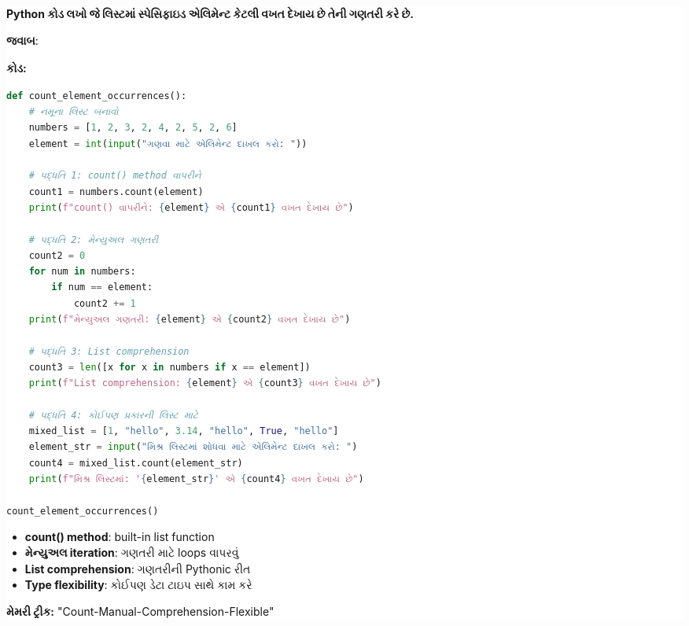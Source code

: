 **Python કોડ લખો જે લિસ્ટમાં સ્પેસિફાઇડ એલિમેન્ટ કેટલી વખત દેખાય છે તેની ગણતરી કરે છે.**

**જવાબ**:

**કોડ:**

```python
def count_element_occurrences():
    # નમૂના લિસ્ટ બનાવો
    numbers = [1, 2, 3, 2, 4, 2, 5, 2, 6]
    element = int(input("ગણવા માટે એલિમેન્ટ દાખલ કરો: "))
    
    # પદ્ધતિ 1: count() method વાપરીને
    count1 = numbers.count(element)
    print(f"count() વાપરીને: {element} એ {count1} વખત દેખાય છે")
    
    # પદ્ધતિ 2: મેન્યુઅલ ગણતરી
    count2 = 0
    for num in numbers:
        if num == element:
            count2 += 1
    print(f"મેન્યુઅલ ગણતરી: {element} એ {count2} વખત દેખાય છે")
    
    # પદ્ધતિ 3: List comprehension
    count3 = len([x for x in numbers if x == element])
    print(f"List comprehension: {element} એ {count3} વખત દેખાય છે")
    
    # પદ્ધતિ 4: કોઈપણ પ્રકારની લિસ્ટ માટે
    mixed_list = [1, "hello", 3.14, "hello", True, "hello"]
    element_str = input("મિશ્ર લિસ્ટમાં શોધવા માટે એલિમેન્ટ દાખલ કરો: ")
    count4 = mixed_list.count(element_str)
    print(f"મિશ્ર લિસ્ટમાં: '{element_str}' એ {count4} વખત દેખાય છે")

count_element_occurrences()
```

- **count() method**: built-in list function
- **મેન્યુઅલ iteration**: ગણતરી માટે loops વાપરવું
- **List comprehension**: ગણતરીની Pythonic રીત
- **Type flexibility**: કોઈપણ ડેટા ટાઇપ સાથે કામ કરે

**મેમરી ટ્રીક:** "Count-Manual-Comprehension-Flexible"
